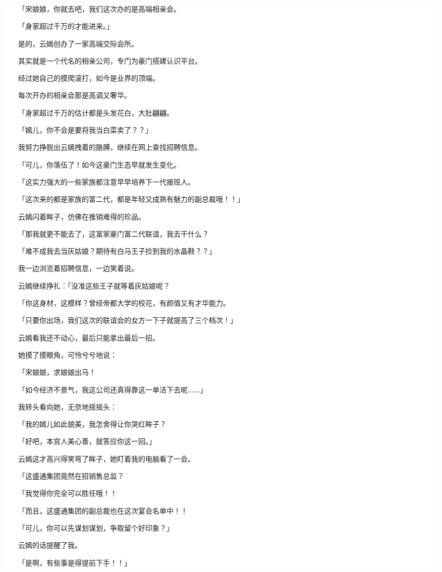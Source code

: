 &emsp;&emsp;「宋娘娘，你就去吧，我们这次办的是高端相亲会。  
  
&emsp;&emsp;「身家超过千万的才能进来。」  
  
&emsp;&emsp;是的，云嫣创办了一家高端交际会所。  
  
&emsp;&emsp;其实就是一个代名的相亲公司，专门为豪门搭建认识平台。  
  
&emsp;&emsp;经过她自己的摸爬滚打，如今是业界的顶端。  
  
&emsp;&emsp;每次开办的相亲会那是高调又奢华。  
  
&emsp;&emsp;「身家超过千万的估计都是头发花白，大肚翩翩。  
  
&emsp;&emsp;「嫣儿，你不会是要将我当白菜卖了？？」  
  
&emsp;&emsp;我努力挣脱出云嫣拽着的胳膊，继续在网上查找招聘信息。  
  
&emsp;&emsp;「可儿，你落伍了！如今这豪门生态早就发生变化。  
  
&emsp;&emsp;「这实力强大的一些家族都注意早早培养下一代接班人。  
  
&emsp;&emsp;「这次来的都是家族的富二代，都是年轻又成熟有魅力的副总裁哦！！」  
  
&emsp;&emsp;云嫣闪着眸子，仿佛在推销难得的珍品。  
  
&emsp;&emsp;「那我就更不能去了，这富家豪门富二代联谊，我去干什么？  
  
&emsp;&emsp;「难不成我去当灰姑娘？期待有白马王子捡到我的水晶鞋？？」  
  
&emsp;&emsp;我一边浏览着招聘信息，一边笑着说。  
  
&emsp;&emsp;云嫣继续挣扎：「没准这些王子就等着灰姑娘呢？  
  
&emsp;&emsp;「你这身材，这模样？曾经帝都大学的校花，有颜值又有才华能力。  
  
&emsp;&emsp;「只要你出场，我们这次的联谊会的女方一下子就提高了三个档次！」  
  
&emsp;&emsp;云嫣看我还不动心，最后只能拿出最后一招。  
  
&emsp;&emsp;她摸了摸眼角，可怜兮兮地说：  
  
&emsp;&emsp;「宋娘娘，求娘娘出马！  
  
&emsp;&emsp;「如今经济不景气，我这公司还真得靠这一单活下去呢……」  
  
&emsp;&emsp;我转头看向她，无奈地摇摇头：  
  
&emsp;&emsp;「我的嫣儿如此貌美，我怎舍得让你哭红眸子？  
  
&emsp;&emsp;「好吧，本宫人美心善，就答应你这一回。」  
  
&emsp;&emsp;云嫣这才高兴得笑弯了眸子，她盯着我的电脑看了一会。  
  
&emsp;&emsp;「这盛通集团竟然在招销售总监？  
  
&emsp;&emsp;「我觉得你完全可以胜任哦！！  
  
&emsp;&emsp;「而且，这盛通集团的副总裁也在这次宴会名单中！！  
  
&emsp;&emsp;「可儿，你可以先谋划谋划，争取留个好印象？」  
  
&emsp;&emsp;云嫣的话提醒了我。  
  
&emsp;&emsp;「是啊，有些事是得提前下手！！」  
  